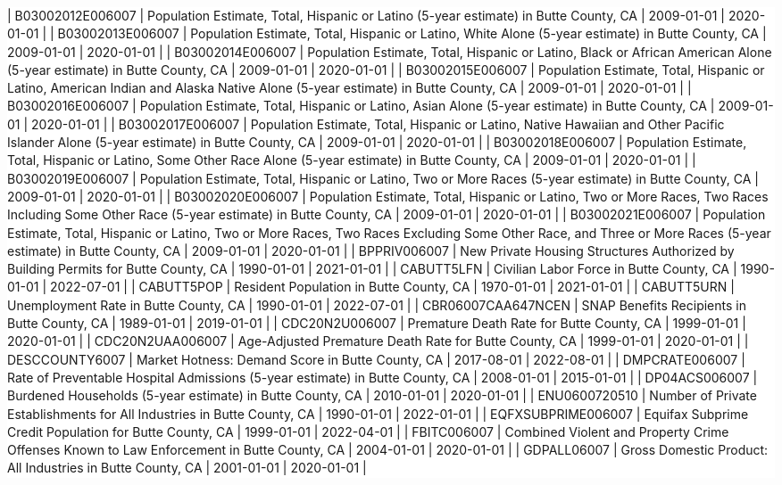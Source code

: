 | B03002012E006007          | Population Estimate, Total, Hispanic or Latino (5-year estimate) in Butte County, CA                                                                                      | 2009-01-01          | 2020-01-01        |
| B03002013E006007          | Population Estimate, Total, Hispanic or Latino, White Alone (5-year estimate) in Butte County, CA                                                                         | 2009-01-01          | 2020-01-01        |
| B03002014E006007          | Population Estimate, Total, Hispanic or Latino, Black or African American Alone (5-year estimate) in Butte County, CA                                                     | 2009-01-01          | 2020-01-01        |
| B03002015E006007          | Population Estimate, Total, Hispanic or Latino, American Indian and Alaska Native Alone (5-year estimate) in Butte County, CA                                             | 2009-01-01          | 2020-01-01        |
| B03002016E006007          | Population Estimate, Total, Hispanic or Latino, Asian Alone (5-year estimate) in Butte County, CA                                                                         | 2009-01-01          | 2020-01-01        |
| B03002017E006007          | Population Estimate, Total, Hispanic or Latino, Native Hawaiian and Other Pacific Islander Alone (5-year estimate) in Butte County, CA                                    | 2009-01-01          | 2020-01-01        |
| B03002018E006007          | Population Estimate, Total, Hispanic or Latino, Some Other Race Alone (5-year estimate) in Butte County, CA                                                               | 2009-01-01          | 2020-01-01        |
| B03002019E006007          | Population Estimate, Total, Hispanic or Latino, Two or More Races (5-year estimate) in Butte County, CA                                                                   | 2009-01-01          | 2020-01-01        |
| B03002020E006007          | Population Estimate, Total, Hispanic or Latino, Two or More Races, Two Races Including Some Other Race (5-year estimate) in Butte County, CA                              | 2009-01-01          | 2020-01-01        |
| B03002021E006007          | Population Estimate, Total, Hispanic or Latino, Two or More Races, Two Races Excluding Some Other Race, and Three or More Races (5-year estimate) in Butte County, CA     | 2009-01-01          | 2020-01-01        |
| BPPRIV006007              | New Private Housing Structures Authorized by Building Permits for Butte County, CA                                                                                        | 1990-01-01          | 2021-01-01        |
| CABUTT5LFN                | Civilian Labor Force in Butte County, CA                                                                                                                                  | 1990-01-01          | 2022-07-01        |
| CABUTT5POP                | Resident Population in Butte County, CA                                                                                                                                   | 1970-01-01          | 2021-01-01        |
| CABUTT5URN                | Unemployment Rate in Butte County, CA                                                                                                                                     | 1990-01-01          | 2022-07-01        |
| CBR06007CAA647NCEN        | SNAP Benefits Recipients in Butte County, CA                                                                                                                              | 1989-01-01          | 2019-01-01        |
| CDC20N2U006007            | Premature Death Rate for Butte County, CA                                                                                                                                 | 1999-01-01          | 2020-01-01        |
| CDC20N2UAA006007          | Age-Adjusted Premature Death Rate for Butte County, CA                                                                                                                    | 1999-01-01          | 2020-01-01        |
| DESCCOUNTY6007            | Market Hotness: Demand Score in Butte County, CA                                                                                                                          | 2017-08-01          | 2022-08-01        |
| DMPCRATE006007            | Rate of Preventable Hospital Admissions (5-year estimate) in Butte County, CA                                                                                             | 2008-01-01          | 2015-01-01        |
| DP04ACS006007             | Burdened Households (5-year estimate) in Butte County, CA                                                                                                                 | 2010-01-01          | 2020-01-01        |
| ENU0600720510             | Number of Private Establishments for All Industries in Butte County, CA                                                                                                   | 1990-01-01          | 2022-01-01        |
| EQFXSUBPRIME006007        | Equifax Subprime Credit Population for Butte County, CA                                                                                                                   | 1999-01-01          | 2022-04-01        |
| FBITC006007               | Combined Violent and Property Crime Offenses Known to Law Enforcement in Butte County, CA                                                                                 | 2004-01-01          | 2020-01-01        |
| GDPALL06007               | Gross Domestic Product: All Industries in Butte County, CA                                                                                                                | 2001-01-01          | 2020-01-01        |